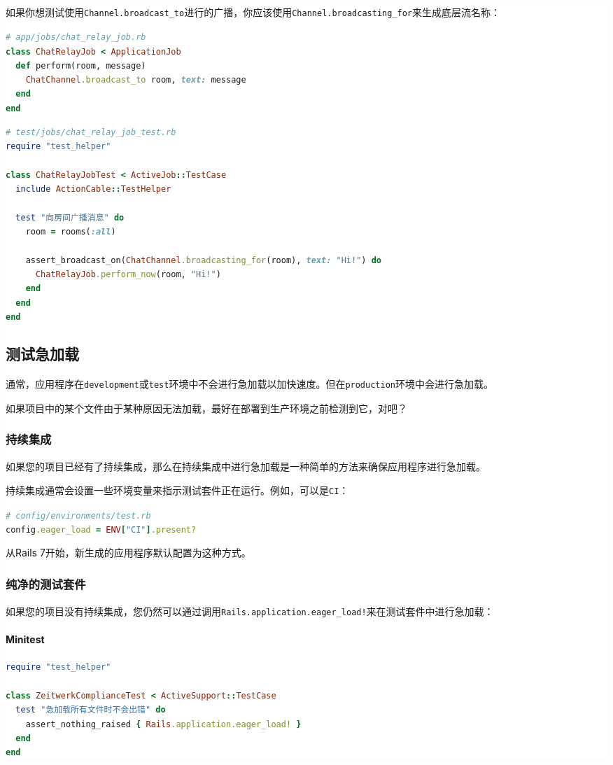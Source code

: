 如果你想测试使用`Channel.broadcast_to`进行的广播，你应该使用`Channel.broadcasting_for`来生成底层流名称：

```ruby
# app/jobs/chat_relay_job.rb
class ChatRelayJob < ApplicationJob
  def perform(room, message)
    ChatChannel.broadcast_to room, text: message
  end
end
```

```ruby
# test/jobs/chat_relay_job_test.rb
require "test_helper"

class ChatRelayJobTest < ActiveJob::TestCase
  include ActionCable::TestHelper

  test "向房间广播消息" do
    room = rooms(:all)

    assert_broadcast_on(ChatChannel.broadcasting_for(room), text: "Hi!") do
      ChatRelayJob.perform_now(room, "Hi!")
    end
  end
end
```

测试急加载
---------------------

通常，应用程序在`development`或`test`环境中不会进行急加载以加快速度。但在`production`环境中会进行急加载。

如果项目中的某个文件由于某种原因无法加载，最好在部署到生产环境之前检测到它，对吧？

### 持续集成

如果您的项目已经有了持续集成，那么在持续集成中进行急加载是一种简单的方法来确保应用程序进行急加载。

持续集成通常会设置一些环境变量来指示测试套件正在运行。例如，可以是`CI`：

```ruby
# config/environments/test.rb
config.eager_load = ENV["CI"].present?
```

从Rails 7开始，新生成的应用程序默认配置为这种方式。

### 纯净的测试套件

如果您的项目没有持续集成，您仍然可以通过调用`Rails.application.eager_load!`来在测试套件中进行急加载：

#### Minitest

```ruby
require "test_helper"

class ZeitwerkComplianceTest < ActiveSupport::TestCase
  test "急加载所有文件时不会出错" do
    assert_nothing_raised { Rails.application.eager_load! }
  end
end
```


[`config.active_support.test_order`]: configuring.html#config-active-support-test-order
[image/png]: https://developer.mozilla.org/en-US/docs/Web/HTTP/Basics_of_HTTP/MIME_types#image_types
[travel_to]: https://api.rubyonrails.org/classes/ActiveSupport/Testing/TimeHelpers.html#method-i-travel_to
[time_helpers_api]: https://api.rubyonrails.org/classes/ActiveSupport/Testing/TimeHelpers.html
